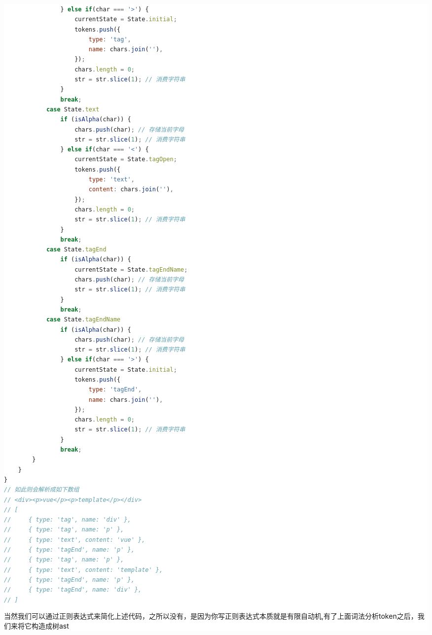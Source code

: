 ``` js
                } else if(char === '>') {
                    currentState = State.initial;
                    tokens.push({
                        type: 'tag',
                        name: chars.join(''),
                    });
                    chars.length = 0;
                    str = str.slice(1); // 消费字符串
                }
                break;
            case State.text
                if (isAlpha(char)) {
                    chars.push(char); // 存储当前字母
                    str = str.slice(1); // 消费字符串
                } else if(char === '<') {
                    currentState = State.tagOpen;
                    tokens.push({
                        type: 'text',
                        content: chars.join(''),
                    });
                    chars.length = 0;
                    str = str.slice(1); // 消费字符串
                }
                break;
            case State.tagEnd
                if (isAlpha(char)) {
                    currentState = State.tagEndName;
                    chars.push(char); // 存储当前字母
                    str = str.slice(1); // 消费字符串
                }
                break;
            case State.tagEndName
                if (isAlpha(char)) {
                    chars.push(char); // 存储当前字母
                    str = str.slice(1); // 消费字符串
                } else if(char === '>') {
                    currentState = State.initial;
                    tokens.push({
                        type: 'tagEnd',
                        name: chars.join(''),
                    });
                    chars.length = 0;
                    str = str.slice(1); // 消费字符串
                }
                break;
        }
    }
}
// 如此则会解析成如下数组
// <div><p>vue</p><p>template</p></div>
// [
//     { type: 'tag', name: 'div' },
//     { type: 'tag', name: 'p' },
//     { type: 'text', content: 'vue' },
//     { type: 'tagEnd', name: 'p' },
//     { type: 'tag', name: 'p' },
//     { type: 'text', content: 'template' },
//     { type: 'tagEnd', name: 'p' },
//     { type: 'tagEnd', name: 'div' },
// ]
```
当然我们可以通过正则表达式来简化上述代码，之所以没有，是因为你写正则表达式本质就是有限自动机,有了上面词法分析token之后，我们来将它构造成树ast
``` js
```
